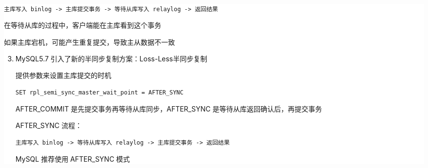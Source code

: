    ```
   主库写入 binlog -> 主库提交事务 -> 等待从库写入 relaylog -> 返回结果
   ```

   在等待从库的过程中，客户端能在主库看到这个事务

   如果主库宕机，可能产生重复提交，导致主从数据不一致

3. MySQL5.7 引入了新的半同步复制方案：Loss-Less半同步复制

   提供参数来设置主库提交的时机

   ```
   SET rpl_semi_sync_master_wait_point = AFTER_SYNC
   ```

   AFTER_COMMIT 是先提交事务再等待从库同步，AFTER_SYNC 是等待从库返回确认后，再提交事务

   AFTER_SYNC 流程：

   ```
   主库写入 binlog -> 等待从库写入 relaylog -> 主库提交事务 -> 返回结果
   ```

   MySQL 推荐使用 AFTER_SYNC 模式









